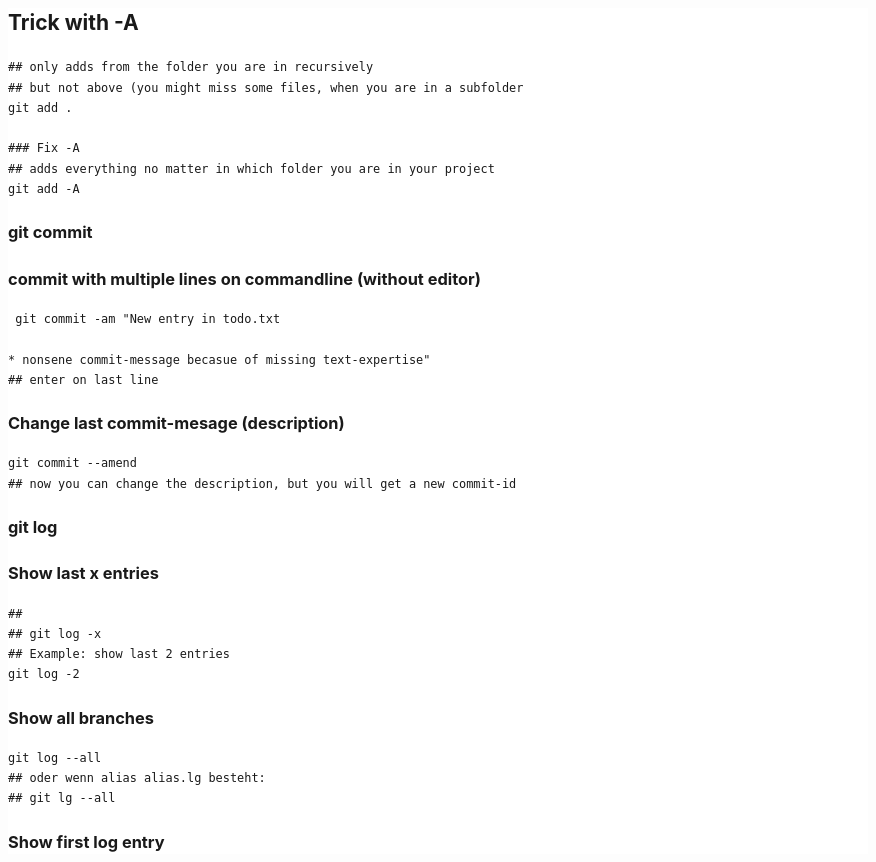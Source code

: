 
## Trick with -A 

```
## only adds from the folder you are in recursively 
## but not above (you might miss some files, when you are in a subfolder 
git add . 

### Fix -A 
## adds everything no matter in which folder you are in your project 
git add -A 
```

### git commit


### commit with multiple lines on commandline (without editor) 

```
 git commit -am "New entry in todo.txt

* nonsene commit-message becasue of missing text-expertise"
## enter on last line
```
### Change last commit-mesage (description) 

```
git commit --amend
## now you can change the description, but you will get a new commit-id 
```

### git log


### Show last x entries 

```
## 
## git log -x 
## Example: show last 2 entries 
git log -2 
```

### Show all branches 

```
git log --all 
## oder wenn alias alias.lg besteht:
## git lg --all 
```

### Show first log entry 
